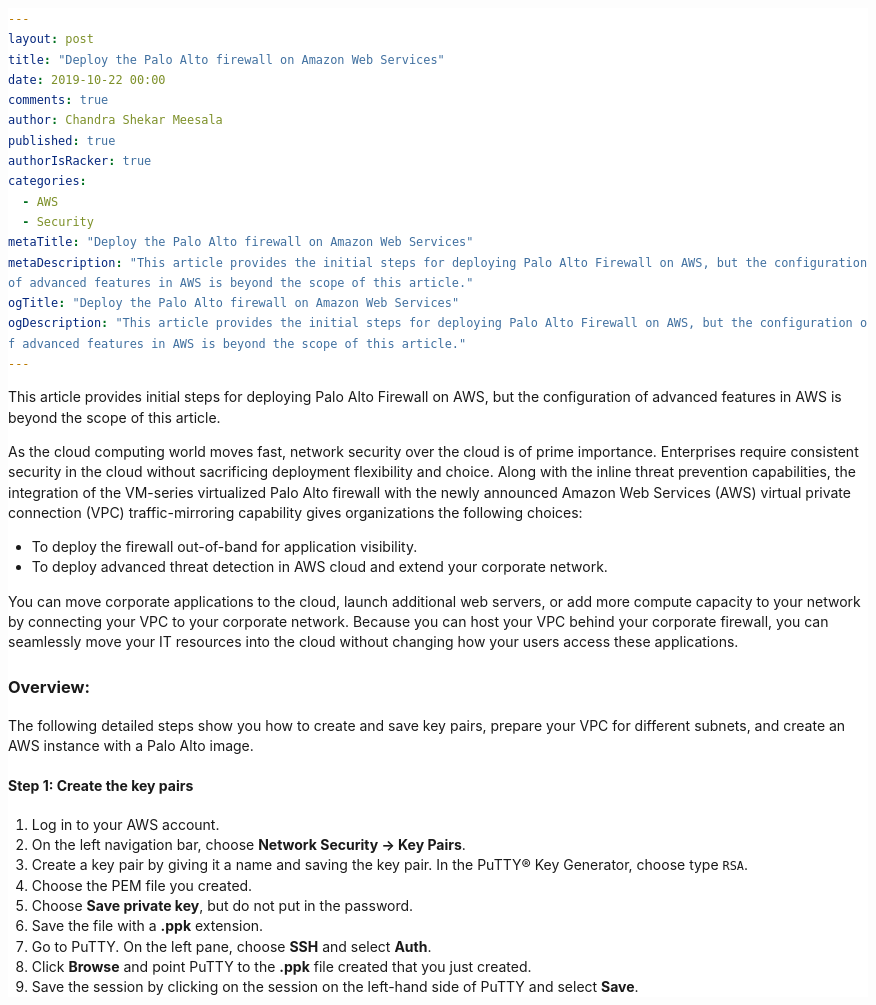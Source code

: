 ```yaml
---
layout: post
title: "Deploy the Palo Alto firewall on Amazon Web Services"
date: 2019-10-22 00:00
comments: true
author: Chandra Shekar Meesala
published: true
authorIsRacker: true
categories:
  - AWS
  - Security
metaTitle: "Deploy the Palo Alto firewall on Amazon Web Services"
metaDescription: "This article provides the initial steps for deploying Palo Alto Firewall on AWS, but the configuration of advanced features in AWS is beyond the scope of this article."
ogTitle: "Deploy the Palo Alto firewall on Amazon Web Services"
ogDescription: "This article provides the initial steps for deploying Palo Alto Firewall on AWS, but the configuration of advanced features in AWS is beyond the scope of this article."
---
```


This article provides initial steps for deploying Palo Alto Firewall on AWS, but
the configuration of advanced features in AWS is beyond the scope of this
article.



As the cloud computing world moves fast, network security over the cloud is of
prime importance. Enterprises require consistent security in the cloud without
sacrificing deployment flexibility and choice. Along with the inline threat
prevention capabilities, the integration of the VM-series virtualized Palo Alto
firewall with the newly announced Amazon Web Services (AWS) virtual private
connection (VPC) traffic-mirroring capability gives organizations the following
choices:

- To deploy the firewall out-of-band for application visibility.
- To deploy advanced threat detection in AWS cloud and extend your corporate
  network.

You can move corporate applications to the cloud, launch additional web servers,
or add more compute capacity to your network by connecting your VPC to your
corporate network. Because you can host your VPC behind your corporate firewall,
you can seamlessly move your IT resources into the cloud without changing how
your users access these applications.

### Overview:

The following detailed steps show you how to create and save key pairs,
prepare your VPC for different subnets, and create an AWS instance with a
Palo Alto image.

#### Step 1: Create the key pairs

1. Log in to your AWS account.
2. On the left navigation bar, choose **Network Security -> Key Pairs**.
3. Create a key pair by giving it a name and saving the key pair. In the
   PuTTY&reg; Key Generator, choose type `RSA`.
4. Choose the PEM file you created.
5. Choose **Save private key**, but do not put in the password.
6. Save the file with a **.ppk** extension.
7. Go to PuTTY. On the left pane, choose **SSH** and select **Auth**.
8. Click **Browse** and point PuTTY to the **.ppk** file created that you just created.
9. Save the session by clicking on the session on the left-hand side of PuTTY
   and select **Save**.
